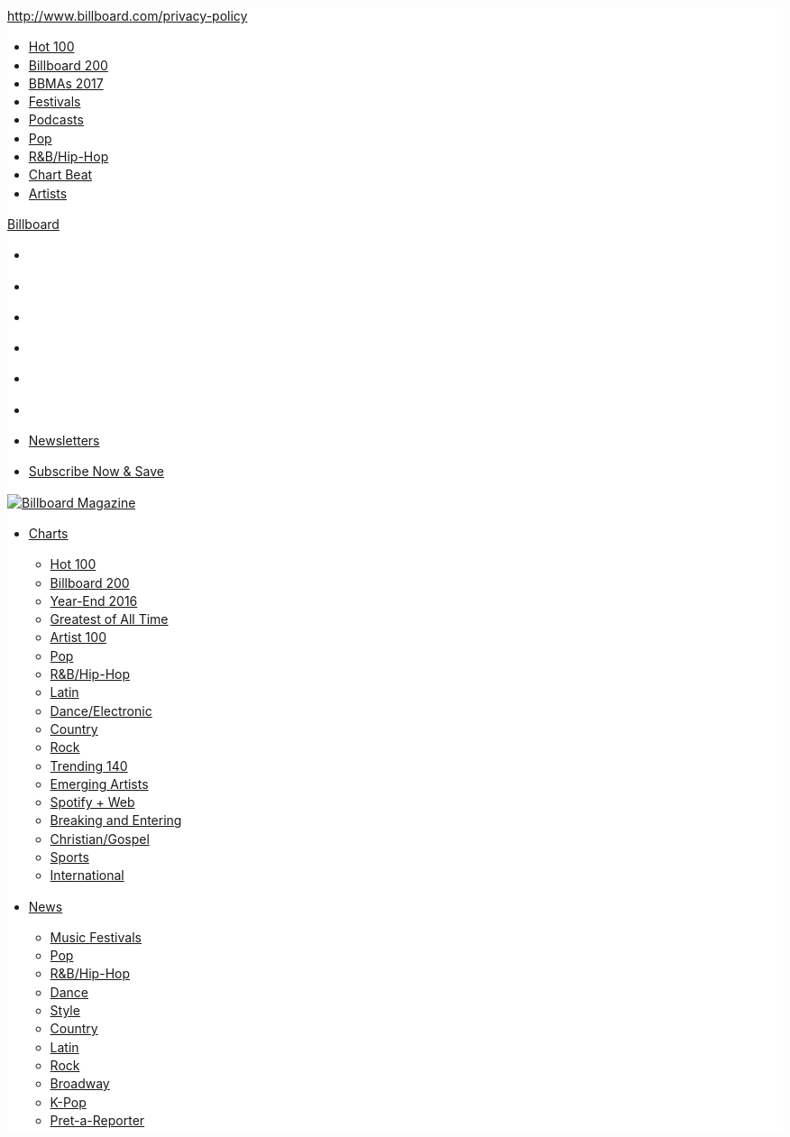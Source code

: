 http://www.billboard.com/privacy-policy

-   [Hot 100](/charts/hot-100 "Hot 100")
-   [Billboard 200](/charts/billboard-200 "Billboard 200")
-   [BBMAs 2017](/billboard-music-awards "Billboard  Music Awards 2017")
-   <a href="/festivals" class="promoted-red">Festivals</a>
-   [Podcasts](/podcasts "Podcasts")
-   [Pop](/pop "Pop")
-   [R&B/Hip-Hop](/hip-hop-rap-r-and-b "Hip-Hop")
-   [Chart Beat](/chart-beat "Chart Beat")
-   [Artists](/artists/top-100 "Top 100 Artists")

[Billboard](/ "Billboard.com")

-   <a href="http://www.facebook.com/Billboard" class="genericon genericon-facebook-alt"></a>
-   <a href="http://twitter.com/billboard" class="genericon genericon-twitter"></a>
-   <a href="https://plus.google.com/+Billboard" class="genericon genericon-googleplus-alt"></a>
-   <a href="https://www.pinterest.com/billboard/" class="genericon genericon-pinterest"></a>
-   <a href="http://instagram.com/billboard" class="genericon genericon-instagram"></a>
-   <a href="http://billboard.tumblr.com/" class="genericon genericon-tumblr"></a>

-   [Newsletters](/newsletters)
-   [Subscribe Now & Save](https://subscribe.billboard.com/sub/?p=BBL&f=sale&s=IB1404NS01)

[![Billboard Magazine](http://www.billboard.com/files/styles/top_cover/public/media/cher-02-b-bb12-cover-billboard-1500.jpg)](https://subscribe.billboard.com/sub/?p=BBL&f=sale&s=IB1404NS01 "Subscribe To Billboard")

-   [Charts](/charts "All Charts")
    -   [Hot 100](/charts/hot-100 "Hot 100")
    -   [Billboard 200](/charts/billboard-200 "Billboard 200")
    -   [Year-End 2016](http://www.billboard.com/charts/year-end "Year End Charts")
    -   [Greatest of All Time](/charts#id-chart-category-greatest-of-all-time "Greatest of All Time Charts")
    -   [Artist 100](/charts/artist-100 "Billboard Artist 100")
    -   [Pop](/charts#id-chart-category-pop "Pop Chart")
    -   [R&B/Hip-Hop](/charts#id-chart-category-rbhip-hop "R&B/Hip-Hop Chart")
    -   [Latin](/charts#id-chart-category-latin "Latin Chart")
    -   [Dance/Electronic](/charts#id-chart-category-danceelectronic "Dance/Electronic Chart")
    -   [Country](/charts#id-chart-category-country "Country Chart")
    -   [Rock](/charts#id-chart-category-rock "Rock Chart")
    -   [Trending 140](http://realtime.billboard.com/?chart=trending140 "Billboard Twitter Trending 140 Chart")
    -   [Emerging Artists](http://realtime.billboard.com/?chart=emergingartists "Billboard Twitter Emerging Artists")
    -   [Spotify + Web](http://www.billboard.com/charts#id-chart-category-web)
    -   [Breaking and Entering](/charts#id-chart-category-breaking-and-entering "Breaking and Entering Chart")
    -   [Christian/Gospel](/charts#id-chart-category-christiangospel "Christian/Gospel Chart")
    -   [Sports](http://www.billboard.com/charts/att-sports/)
    -   [International](/charts#id-chart-category-international "International Chart")

-   [News](/news "Billboard News")
    -   [Music Festivals](/festivals)
    -   [Pop](/pop "Pop-Shop")
    -   <a href="/hip-hop-rap-r-and-b" class="_gaq.push([&#39;_trackEvent&#39;,&#39;MainNavigation&#39;,&#39;NewsDropdown-hip-hop&#39;]);" title="R&amp;B/Hip-Hop">R&amp;B/Hip-Hop</a>
    -   [Dance](/dance "Dance News")
    -   <a href="/style" id="_gaq.push([&#39;_trackEvent&#39;,&#39;MainNavigation&#39;,&#39;NewsDropdown-lifestyle&#39;]);" title="Style">Style</a>
    -   [Country](/country "Country")
    -   [Latin](/latin "Latin Music News")
    -   [Rock](/rock "Rock")
    -   <a href="/hub/broadway" id="_gaq.push([&#39;_trackEvent&#39;,&#39;MainNavigation&#39;,&#39;NewsDropdown-broadway&#39;]);" title="Broadway">Broadway</a>
    -   [K-Pop](/k-pop "K-Pop News")
    -   [Pret-a-Reporter](http://www.pretareporter.com "Pret-a-Reporter")